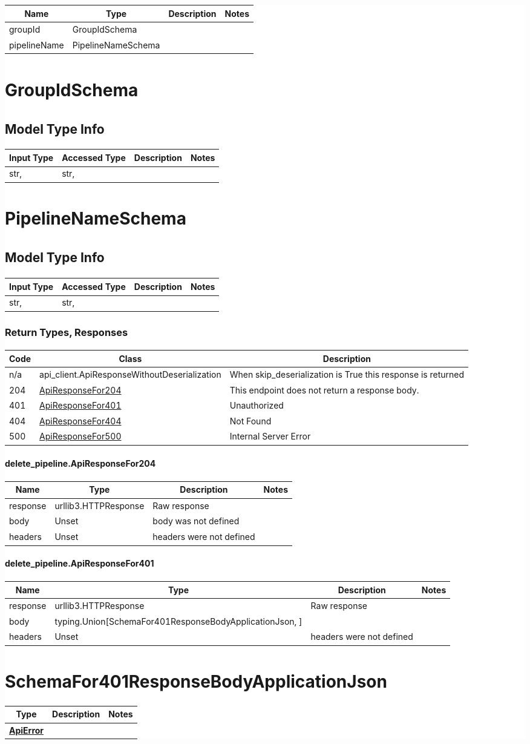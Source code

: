Name | Type | Description  | Notes
------------- | ------------- | ------------- | -------------
groupId | GroupIdSchema | | 
pipelineName | PipelineNameSchema | | 

# GroupIdSchema

## Model Type Info
Input Type | Accessed Type | Description | Notes
------------ | ------------- | ------------- | -------------
str,  | str,  |  | 

# PipelineNameSchema

## Model Type Info
Input Type | Accessed Type | Description | Notes
------------ | ------------- | ------------- | -------------
str,  | str,  |  | 

### Return Types, Responses

Code | Class | Description
------------- | ------------- | -------------
n/a | api_client.ApiResponseWithoutDeserialization | When skip_deserialization is True this response is returned
204 | [ApiResponseFor204](#delete_pipeline.ApiResponseFor204) | This endpoint does not return a response body.
401 | [ApiResponseFor401](#delete_pipeline.ApiResponseFor401) | Unauthorized
404 | [ApiResponseFor404](#delete_pipeline.ApiResponseFor404) | Not Found
500 | [ApiResponseFor500](#delete_pipeline.ApiResponseFor500) | Internal Server Error

#### delete_pipeline.ApiResponseFor204
Name | Type | Description  | Notes
------------- | ------------- | ------------- | -------------
response | urllib3.HTTPResponse | Raw response |
body | Unset | body was not defined |
headers | Unset | headers were not defined |

#### delete_pipeline.ApiResponseFor401
Name | Type | Description  | Notes
------------- | ------------- | ------------- | -------------
response | urllib3.HTTPResponse | Raw response |
body | typing.Union[SchemaFor401ResponseBodyApplicationJson, ] |  |
headers | Unset | headers were not defined |

# SchemaFor401ResponseBodyApplicationJson
Type | Description  | Notes
------------- | ------------- | -------------
[**ApiError**](../../models/ApiError.md) |  | 
